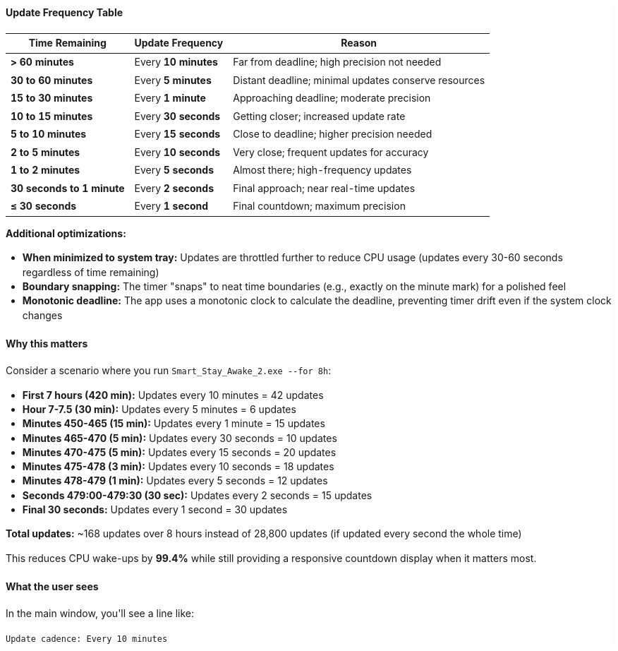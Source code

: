 #### Update Frequency Table

| Time Remaining | Update Frequency | Reason |
|----------------|------------------|--------|
| **> 60 minutes** | Every **10 minutes** | Far from deadline; high precision not needed |
| **30 to 60 minutes** | Every **5 minutes** | Distant deadline; minimal updates conserve resources |
| **15 to 30 minutes** | Every **1 minute** | Approaching deadline; moderate precision |
| **10 to 15 minutes** | Every **30 seconds** | Getting closer; increased update rate |
| **5 to 10 minutes** | Every **15 seconds** | Close to deadline; higher precision needed |
| **2 to 5 minutes** | Every **10 seconds** | Very close; frequent updates for accuracy |
| **1 to 2 minutes** | Every **5 seconds** | Almost there; high-frequency updates |
| **30 seconds to 1 minute** | Every **2 seconds** | Final approach; near real-time updates |
| **≤ 30 seconds** | Every **1 second** | Final countdown; maximum precision |

**Additional optimizations:**

- **When minimized to system tray:** Updates are throttled further to reduce CPU usage (updates every 30-60 seconds regardless of time remaining)
- **Boundary snapping:** The timer "snaps" to neat time boundaries (e.g., exactly on the minute mark) for a polished feel
- **Monotonic deadline:** The app uses a monotonic clock to calculate the deadline, preventing timer drift even if the system clock changes

#### Why this matters

Consider a scenario where you run `Smart_Stay_Awake_2.exe --for 8h`:

- **First 7 hours (420 min):** Updates every 10 minutes = 42 updates
- **Hour 7-7.5 (30 min):** Updates every 5 minutes = 6 updates
- **Minutes 450-465 (15 min):** Updates every 1 minute = 15 updates
- **Minutes 465-470 (5 min):** Updates every 30 seconds = 10 updates
- **Minutes 470-475 (5 min):** Updates every 15 seconds = 20 updates
- **Minutes 475-478 (3 min):** Updates every 10 seconds = 18 updates
- **Minutes 478-479 (1 min):** Updates every 5 seconds = 12 updates
- **Seconds 479:00-479:30 (30 sec):** Updates every 2 seconds = 15 updates
- **Final 30 seconds:** Updates every 1 second = 30 updates

**Total updates:** ~168 updates over 8 hours instead of 28,800 updates (if updated every second the whole time)

This reduces CPU wake-ups by **99.4%** while still providing a responsive countdown display when it matters most.

#### What the user sees

In the main window, you'll see a line like:

```
Update cadence: Every 10 minutes
```
